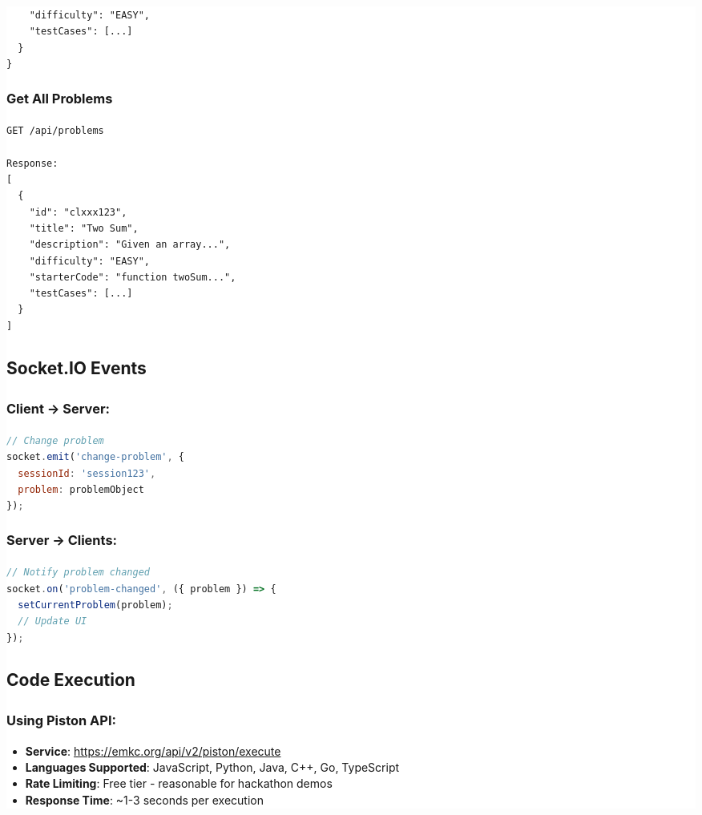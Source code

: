```http
    "difficulty": "EASY",
    "testCases": [...]
  }
}
```

### Get All Problems
```http
GET /api/problems

Response:
[
  {
    "id": "clxxx123",
    "title": "Two Sum",
    "description": "Given an array...",
    "difficulty": "EASY",
    "starterCode": "function twoSum...",
    "testCases": [...]
  }
]
```

## Socket.IO Events

### Client → Server:
```javascript
// Change problem
socket.emit('change-problem', {
  sessionId: 'session123',
  problem: problemObject
});
```

### Server → Clients:
```javascript
// Notify problem changed
socket.on('problem-changed', ({ problem }) => {
  setCurrentProblem(problem);
  // Update UI
});
```

## Code Execution

### Using Piston API:
- **Service**: https://emkc.org/api/v2/piston/execute
- **Languages Supported**: JavaScript, Python, Java, C++, Go, TypeScript
- **Rate Limiting**: Free tier - reasonable for hackathon demos
- **Response Time**: ~1-3 seconds per execution
